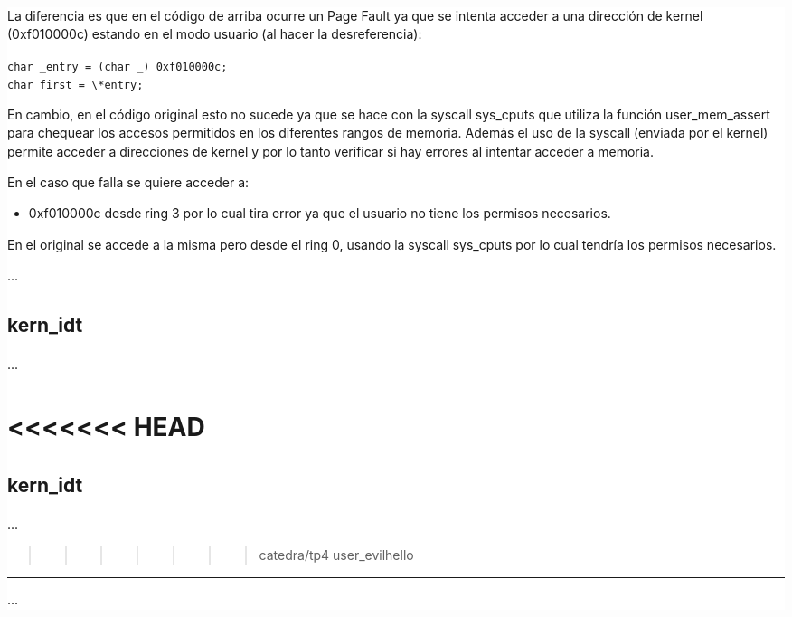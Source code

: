 La diferencia es que en el código de arriba ocurre un Page Fault ya que se intenta
acceder a una dirección de kernel (0xf010000c) estando en el modo usuario (al hacer la desreferencia):

```
char _entry = (char _) 0xf010000c;
char first = \*entry;
```

En cambio, en el código original esto no sucede ya que se hace con la syscall sys_cputs
que utiliza la función user_mem_assert para chequear los accesos permitidos en los diferentes
rangos de memoria. Además el uso de la syscall (enviada por el kernel) permite acceder a direcciones de kernel y por lo tanto verificar si hay errores al intentar acceder a memoria.

En el caso que falla se quiere acceder a:

- 0xf010000c desde ring 3 por lo cual tira error ya que el usuario no tiene los permisos necesarios.

En el original se accede a la misma pero desde el ring 0, usando la syscall sys_cputs por lo cual tendría los permisos necesarios.

...


kern_idt
--------

...


<<<<<<< HEAD
=======
kern_idt
--------

...


>>>>>>> catedra/tp4
user_evilhello
--------------

...

